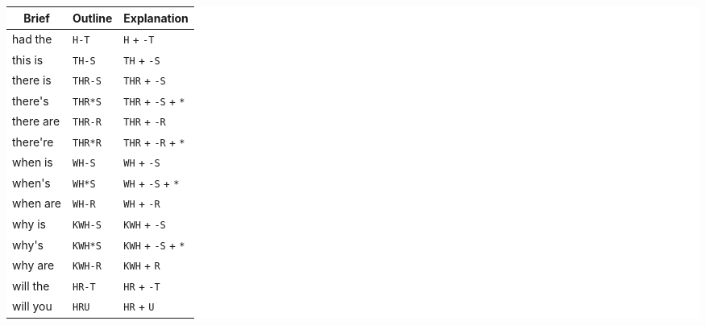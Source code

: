 | Brief | Outline | Explanation |
| ---- | ---- | ---- |
| had the | `H-T` | `H` + `-T` |
| this is | `TH-S` | `TH` + `-S` |
| there is | `THR-S` | `THR` + `-S` |
| there's | `THR*S` | `THR` + `-S` + `*` |
| there are | `THR-R` | `THR` + `-R` |
| there're | `THR*R` | `THR` + `-R` + `*` |
| when is | `WH-S` | `WH` + `-S` |
| when's | `WH*S` | `WH` + `-S` + `*` |
| when are | `WH-R` | `WH` + `-R` |
| why is | `KWH-S` | `KWH` + `-S` |
| why's | `KWH*S` | `KWH` + `-S` + `*` |
| why are | `KWH-R` | `KWH` + `R` |
| will the | `HR-T` | `HR` + `-T` |
| will you | `HRU` | `HR` + `U` |